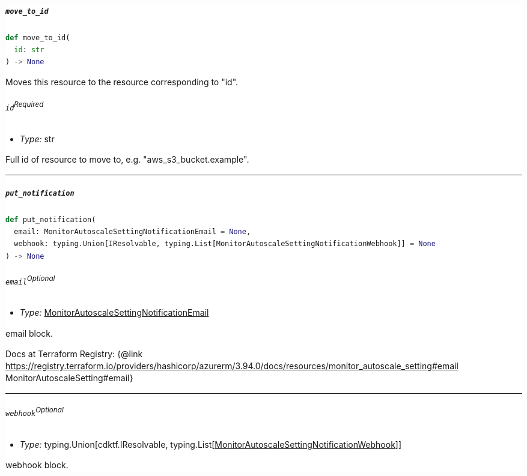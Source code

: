 
##### `move_to_id` <a name="move_to_id" id="@cdktf/provider-azurerm.monitorAutoscaleSetting.MonitorAutoscaleSetting.moveToId"></a>

```python
def move_to_id(
  id: str
) -> None
```

Moves this resource to the resource corresponding to "id".

###### `id`<sup>Required</sup> <a name="id" id="@cdktf/provider-azurerm.monitorAutoscaleSetting.MonitorAutoscaleSetting.moveToId.parameter.id"></a>

- *Type:* str

Full id of resource to move to, e.g. "aws_s3_bucket.example".

---

##### `put_notification` <a name="put_notification" id="@cdktf/provider-azurerm.monitorAutoscaleSetting.MonitorAutoscaleSetting.putNotification"></a>

```python
def put_notification(
  email: MonitorAutoscaleSettingNotificationEmail = None,
  webhook: typing.Union[IResolvable, typing.List[MonitorAutoscaleSettingNotificationWebhook]] = None
) -> None
```

###### `email`<sup>Optional</sup> <a name="email" id="@cdktf/provider-azurerm.monitorAutoscaleSetting.MonitorAutoscaleSetting.putNotification.parameter.email"></a>

- *Type:* <a href="#@cdktf/provider-azurerm.monitorAutoscaleSetting.MonitorAutoscaleSettingNotificationEmail">MonitorAutoscaleSettingNotificationEmail</a>

email block.

Docs at Terraform Registry: {@link https://registry.terraform.io/providers/hashicorp/azurerm/3.94.0/docs/resources/monitor_autoscale_setting#email MonitorAutoscaleSetting#email}

---

###### `webhook`<sup>Optional</sup> <a name="webhook" id="@cdktf/provider-azurerm.monitorAutoscaleSetting.MonitorAutoscaleSetting.putNotification.parameter.webhook"></a>

- *Type:* typing.Union[cdktf.IResolvable, typing.List[<a href="#@cdktf/provider-azurerm.monitorAutoscaleSetting.MonitorAutoscaleSettingNotificationWebhook">MonitorAutoscaleSettingNotificationWebhook</a>]]

webhook block.

